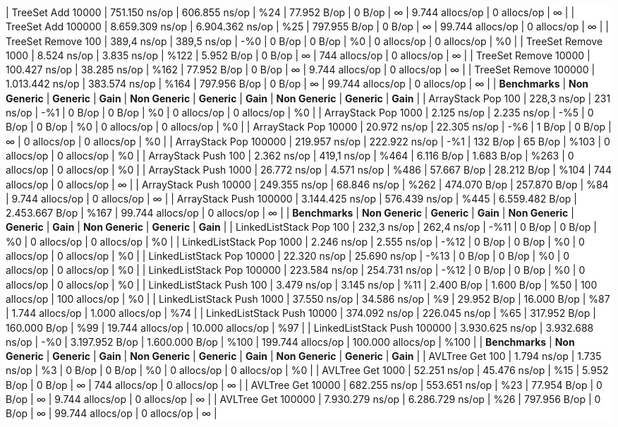 | TreeSet Add 10000              | 751.150 ns/op         | 606.855 ns/op         | %24      | 77.952 B/op          | 0 B/op               | ∞        | 9.744 allocs/op     | 0 allocs/op        | ∞        |
| TreeSet Add 100000             | 8.659.309 ns/op       | 6.904.362 ns/op       | %25      | 797.955 B/op         | 0 B/op               | ∞        | 99.744 allocs/op    | 0 allocs/op        | ∞        |
| TreeSet Remove 100             | 389,4 ns/op           | 389,5 ns/op           | -%0      | 0 B/op               | 0 B/op               | %0       | 0 allocs/op         | 0 allocs/op        | %0       |
| TreeSet Remove 1000            | 8.524 ns/op           | 3.835 ns/op           | %122     | 5.952 B/op           | 0 B/op               | ∞        | 744 allocs/op       | 0 allocs/op        | ∞        |
| TreeSet Remove 10000           | 100.427 ns/op         | 38.285 ns/op          | %162     | 77.952 B/op          | 0 B/op               | ∞        | 9.744 allocs/op     | 0 allocs/op        | ∞        |
| TreeSet Remove 100000          | 1.013.442 ns/op       | 383.574 ns/op         | %164     | 797.956 B/op         | 0 B/op               | ∞        | 99.744 allocs/op    | 0 allocs/op        | ∞        |
| **Benchmarks**                 | **Non Generic**       | **Generic**           | **Gain** | **Non Generic**      | **Generic**          | **Gain** | **Non Generic**     | **Generic**        | **Gain** |
| ArrayStack Pop 100             | 228,3 ns/op           | 231 ns/op             | -%1      | 0 B/op               | 0 B/op               | %0       | 0 allocs/op         | 0 allocs/op        | %0       |
| ArrayStack Pop 1000            | 2.125 ns/op           | 2.235 ns/op           | -%5      | 0 B/op               | 0 B/op               | %0       | 0 allocs/op         | 0 allocs/op        | %0       |
| ArrayStack Pop 10000           | 20.972 ns/op          | 22.305 ns/op          | -%6      | 1 B/op               | 0 B/op               | ∞        | 0 allocs/op         | 0 allocs/op        | %0       |
| ArrayStack Pop 100000          | 219.957 ns/op         | 222.922 ns/op         | -%1      | 132 B/op             | 65 B/op              | %103     | 0 allocs/op         | 0 allocs/op        | %0       |
| ArrayStack Push 100            | 2.362 ns/op           | 419,1 ns/op           | %464     | 6.116 B/op           | 1.683 B/op           | %263     | 0 allocs/op         | 0 allocs/op        | %0       |
| ArrayStack Push 1000           | 26.772 ns/op          | 4.571 ns/op           | %486     | 57.667 B/op          | 28.212 B/op          | %104     | 744 allocs/op       | 0 allocs/op        | ∞        |
| ArrayStack Push 10000          | 249.355 ns/op         | 68.846 ns/op          | %262     | 474.070 B/op         | 257.870 B/op         | %84      | 9.744 allocs/op     | 0 allocs/op        | ∞        |
| ArrayStack Push 100000         | 3.144.425 ns/op       | 576.439 ns/op         | %445     | 6.559.482 B/op       | 2.453.667 B/op       | %167     | 99.744 allocs/op    | 0 allocs/op        | ∞        |
| **Benchmarks**                 | **Non Generic**       | **Generic**           | **Gain** | **Non Generic**      | **Generic**          | **Gain** | **Non Generic**     | **Generic**        | **Gain** |
| LinkedListStack Pop 100        | 232,3 ns/op           | 262,4 ns/op           | -%11     | 0 B/op               | 0 B/op               | %0       | 0 allocs/op         | 0 allocs/op        | %0       |
| LinkedListStack Pop 1000       | 2.246 ns/op           | 2.555 ns/op           | -%12     | 0 B/op               | 0 B/op               | %0       | 0 allocs/op         | 0 allocs/op        | %0       |
| LinkedListStack Pop 10000      | 22.320 ns/op          | 25.690 ns/op          | -%13     | 0 B/op               | 0 B/op               | %0       | 0 allocs/op         | 0 allocs/op        | %0       |
| LinkedListStack Pop 100000     | 223.584 ns/op         | 254.731 ns/op         | -%12     | 0 B/op               | 0 B/op               | %0       | 0 allocs/op         | 0 allocs/op        | %0       |
| LinkedListStack Push 100       | 3.479 ns/op           | 3.145 ns/op           | %11      | 2.400 B/op           | 1.600 B/op           | %50      | 100 allocs/op       | 100 allocs/op      | %0       |
| LinkedListStack Push 1000      | 37.550 ns/op          | 34.586 ns/op          | %9       | 29.952 B/op          | 16.000 B/op          | %87      | 1.744 allocs/op     | 1.000 allocs/op    | %74      |
| LinkedListStack Push 10000     | 374.092 ns/op         | 226.045 ns/op         | %65      | 317.952 B/op         | 160.000 B/op         | %99      | 19.744 allocs/op    | 10.000 allocs/op   | %97      |
| LinkedListStack Push 100000    | 3.930.625 ns/op       | 3.932.688 ns/op       | -%0      | 3.197.952 B/op       | 1.600.000 B/op       | %100     | 199.744 allocs/op   | 100.000 allocs/op  | %100     |
| **Benchmarks**                 | **Non Generic**       | **Generic**           | **Gain** | **Non Generic**      | **Generic**          | **Gain** | **Non Generic**     | **Generic**        | **Gain** |
| AVLTree Get 100                | 1.794 ns/op           | 1.735 ns/op           | %3       | 0 B/op               | 0 B/op               | %0       | 0 allocs/op         | 0 allocs/op        | %0       |
| AVLTree Get 1000               | 52.251 ns/op          | 45.476 ns/op          | %15      | 5.952 B/op           | 0 B/op               | ∞        | 744 allocs/op       | 0 allocs/op        | ∞        |
| AVLTree Get 10000              | 682.255 ns/op         | 553.651 ns/op         | %23      | 77.954 B/op          | 0 B/op               | ∞        | 9.744 allocs/op     | 0 allocs/op        | ∞        |
| AVLTree Get 100000             | 7.930.279 ns/op       | 6.286.729 ns/op       | %26      | 797.956 B/op         | 0 B/op               | ∞        | 99.744 allocs/op    | 0 allocs/op        | ∞        |